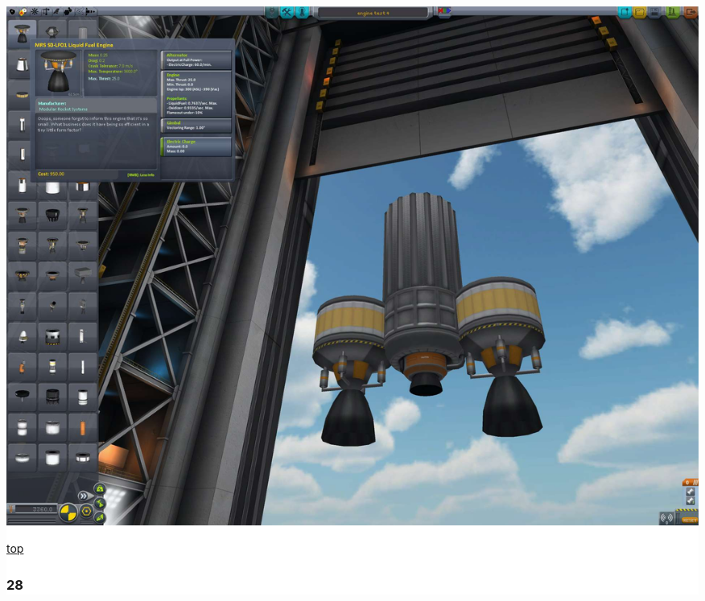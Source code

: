  <img src="https://raw.githubusercontent.com/zer0Kerbal/ModularRocketSystems/master/docs/Marketing/27-Octd7De.jpg" alt="27-Octd7De" width="100%" height="100%">

[top](#marketing-slicks)

### 28
